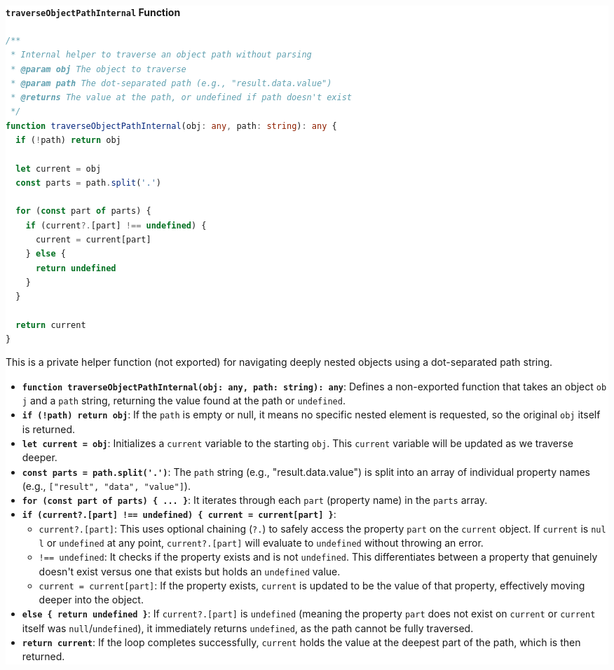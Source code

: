 #### `traverseObjectPathInternal` Function

```typescript
/**
 * Internal helper to traverse an object path without parsing
 * @param obj The object to traverse
 * @param path The dot-separated path (e.g., "result.data.value")
 * @returns The value at the path, or undefined if path doesn't exist
 */
function traverseObjectPathInternal(obj: any, path: string): any {
  if (!path) return obj

  let current = obj
  const parts = path.split('.')

  for (const part of parts) {
    if (current?.[part] !== undefined) {
      current = current[part]
    } else {
      return undefined
    }
  }

  return current
}
```

This is a private helper function (not exported) for navigating deeply nested objects using a dot-separated path string.

*   **`function traverseObjectPathInternal(obj: any, path: string): any`**: Defines a non-exported function that takes an object `obj` and a `path` string, returning the value found at the path or `undefined`.
*   **`if (!path) return obj`**: If the `path` is empty or null, it means no specific nested element is requested, so the original `obj` itself is returned.
*   **`let current = obj`**: Initializes a `current` variable to the starting `obj`. This `current` variable will be updated as we traverse deeper.
*   **`const parts = path.split('.')`**: The `path` string (e.g., "result.data.value") is split into an array of individual property names (e.g., `["result", "data", "value"]`).
*   **`for (const part of parts) { ... }`**: It iterates through each `part` (property name) in the `parts` array.
*   **`if (current?.[part] !== undefined) { current = current[part] }`**:
    *   `current?.[part]`: This uses optional chaining (`?.`) to safely access the property `part` on the `current` object. If `current` is `null` or `undefined` at any point, `current?.[part]` will evaluate to `undefined` without throwing an error.
    *   `!== undefined`: It checks if the property exists and is not `undefined`. This differentiates between a property that genuinely doesn't exist versus one that exists but holds an `undefined` value.
    *   `current = current[part]`: If the property exists, `current` is updated to be the value of that property, effectively moving deeper into the object.
*   **`else { return undefined }`**: If `current?.[part]` is `undefined` (meaning the property `part` does not exist on `current` or `current` itself was `null`/`undefined`), it immediately returns `undefined`, as the path cannot be fully traversed.
*   **`return current`**: If the loop completes successfully, `current` holds the value at the deepest part of the path, which is then returned.
